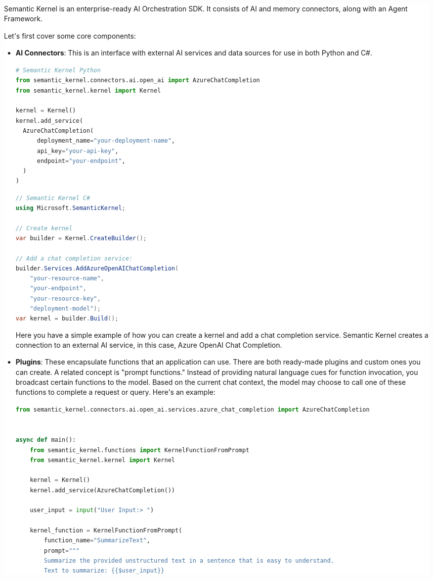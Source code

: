 Semantic Kernel is an enterprise-ready AI Orchestration SDK. It consists of AI and memory connectors, along with an Agent Framework.

Let's first cover some core components:

- **AI Connectors**: This is an interface with external AI services and data sources for use in both Python and C#.

  ```python
  # Semantic Kernel Python
  from semantic_kernel.connectors.ai.open_ai import AzureChatCompletion
  from semantic_kernel.kernel import Kernel

  kernel = Kernel()
  kernel.add_service(
    AzureChatCompletion(
        deployment_name="your-deployment-name",
        api_key="your-api-key",
        endpoint="your-endpoint",
    )
  )
  ```  

  ```csharp
  // Semantic Kernel C#
  using Microsoft.SemanticKernel;

  // Create kernel
  var builder = Kernel.CreateBuilder();

  // Add a chat completion service:
  builder.Services.AddAzureOpenAIChatCompletion(
      "your-resource-name",
      "your-endpoint",
      "your-resource-key",
      "deployment-model");
  var kernel = builder.Build();
  ```

  Here you have a simple example of how you can create a kernel and add a chat completion service. Semantic Kernel creates a connection to an external AI service, in this case, Azure OpenAI Chat Completion.

- **Plugins**: These encapsulate functions that an application can use. There are both ready-made plugins and custom ones you can create. A related concept is "prompt functions." Instead of providing natural language cues for function invocation, you broadcast certain functions to the model. Based on the current chat context, the model may choose to call one of these functions to complete a request or query. Here's an example:

  ```python
  from semantic_kernel.connectors.ai.open_ai.services.azure_chat_completion import AzureChatCompletion


  async def main():
      from semantic_kernel.functions import KernelFunctionFromPrompt
      from semantic_kernel.kernel import Kernel

      kernel = Kernel()
      kernel.add_service(AzureChatCompletion())

      user_input = input("User Input:> ")

      kernel_function = KernelFunctionFromPrompt(
          function_name="SummarizeText",
          prompt="""
          Summarize the provided unstructured text in a sentence that is easy to understand.
          Text to summarize: {{$user_input}}
  ```